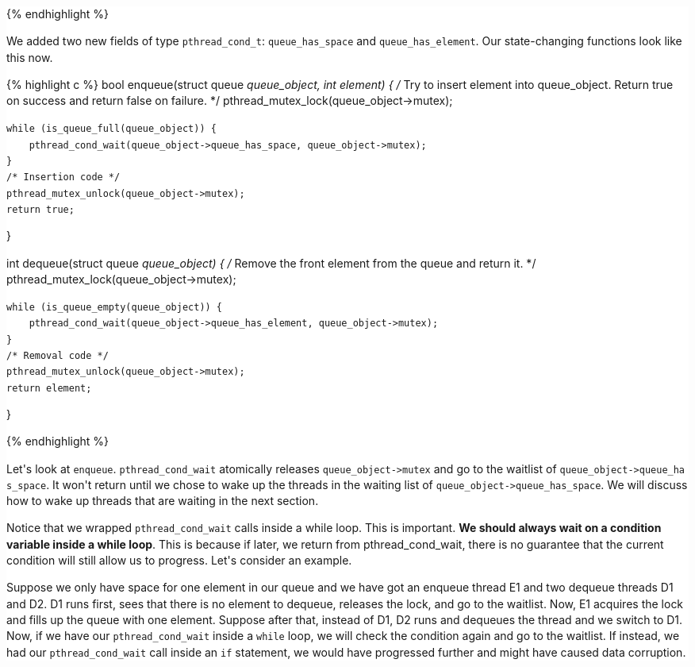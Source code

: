{% endhighlight %}

We added two new fields of type `pthread_cond_t`: `queue_has_space` and
`queue_has_element`. Our state-changing functions look like this now.

{% highlight c %}
bool enqueue(struct queue *queue_object, int element)
{
    /* Try to insert element into queue_object. Return true on success and
       return false on failure. */
    pthread_mutex_lock(queue_object->mutex);

    while (is_queue_full(queue_object)) {
        pthread_cond_wait(queue_object->queue_has_space, queue_object->mutex);
    }
    /* Insertion code */
    pthread_mutex_unlock(queue_object->mutex);
    return true;
}

int dequeue(struct queue *queue_object)
{
    /* Remove the front element from the queue and return it. */
    pthread_mutex_lock(queue_object->mutex);

    while (is_queue_empty(queue_object)) {
        pthread_cond_wait(queue_object->queue_has_element, queue_object->mutex);
    }
    /* Removal code */
    pthread_mutex_unlock(queue_object->mutex);
    return element;
}

{% endhighlight %}

Let's look at `enqueue`. `pthread_cond_wait` atomically releases `queue_object->mutex` and go to the
waitlist of `queue_object->queue_has_space`. It won't return until we chose
to wake up the threads in the waiting list of `queue_object->queue_has_space`.
We will discuss how to wake up threads that are waiting in the next section.

Notice that we wrapped `pthread_cond_wait` calls inside a while loop. This is
important. **We should always wait on a condition variable inside a while
loop**. This is because if later, we return from pthread_cond_wait, there is no
guarantee that the current condition will still allow us to progress. Let's
consider an example.

Suppose we only have space for one element in our queue and we have got an
enqueue thread E1 and two dequeue threads D1 and D2. D1 runs first, sees that
there is no element to dequeue, releases the lock, and go to the waitlist.
Now, E1 acquires the lock and fills up the queue with one element. Suppose after that,
instead of D1, D2 runs and dequeues the thread and we switch to D1. Now, if
we have our `pthread_cond_wait` inside a `while` loop, we will check the
condition again and go to the waitlist. If instead, we had our
`pthread_cond_wait` call inside an `if` statement, we would have progressed
further and might have caused data corruption.
